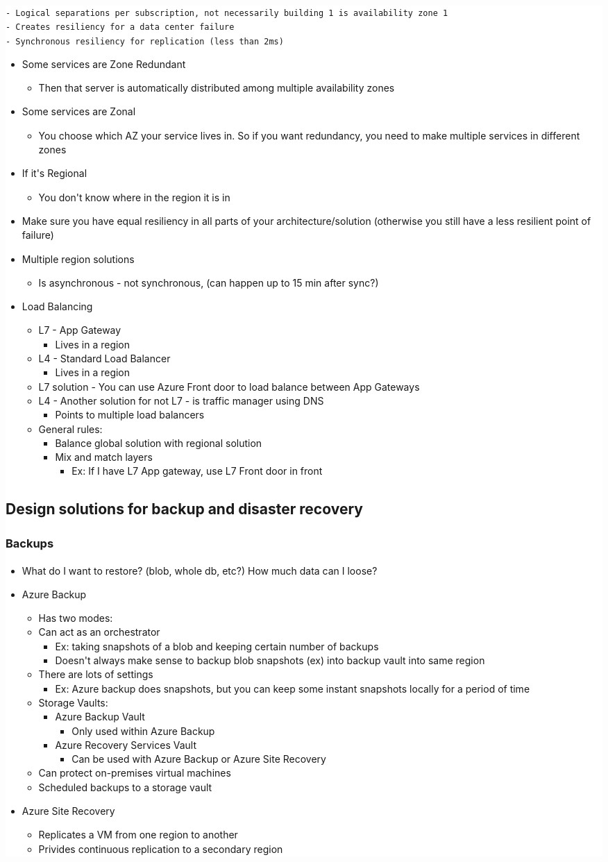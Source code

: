     - Logical separations per subscription, not necessarily building 1 is availability zone 1
    - Creates resiliency for a data center failure
    - Synchronous resiliency for replication (less than 2ms)
  - Some services are Zone Redundant
    - Then that server is automatically distributed among multiple availability zones
  - Some services are Zonal
    - You choose which AZ your service lives in. So if you want redundancy, you need to make multiple services in different zones
  - If it's Regional
    - You don't know where in the region it is in
- Make sure you have equal resiliency in all parts of your architecture/solution (otherwise you still have a less resilient point of failure)
- Multiple region solutions
  - Is asynchronous - not synchronous, (can happen up to 15 min after sync?)

- Load Balancing
  - L7 - App Gateway
    - Lives in a region
  - L4 - Standard Load Balancer
    - Lives in a region
  - L7 solution - You can use Azure Front door to load balance between App Gateways
  - L4 - Another solution for not L7 - is traffic manager using DNS
    - Points to multiple load balancers
  - General rules:
    - Balance global solution with regional solution
    - Mix and match layers
      - Ex: If I have L7 App gateway, use L7 Front door in front

## Design solutions for backup and disaster recovery

### Backups

- What do I want to restore? (blob, whole db, etc?) How much data can I loose?

- Azure Backup
  - Has two modes:
  - Can act as an orchestrator
    - Ex: taking snapshots of a blob and keeping certain number of backups
    - Doesn't always make sense to backup blob snapshots (ex) into backup vault into same region
  - There are lots of settings
    - Ex: Azure backup does snapshots, but you can keep some instant snapshots locally for a period of time
  - Storage Vaults:
    - Azure Backup Vault
      - Only used within Azure Backup
    - Azure Recovery Services Vault
      - Can be used with Azure Backup or Azure Site Recovery
  - Can protect on-premises virtual machines
  - Scheduled backups to a storage vault
- Azure Site Recovery
  - Replicates a VM from one region to another
  - Privides continuous replication to a secondary region
